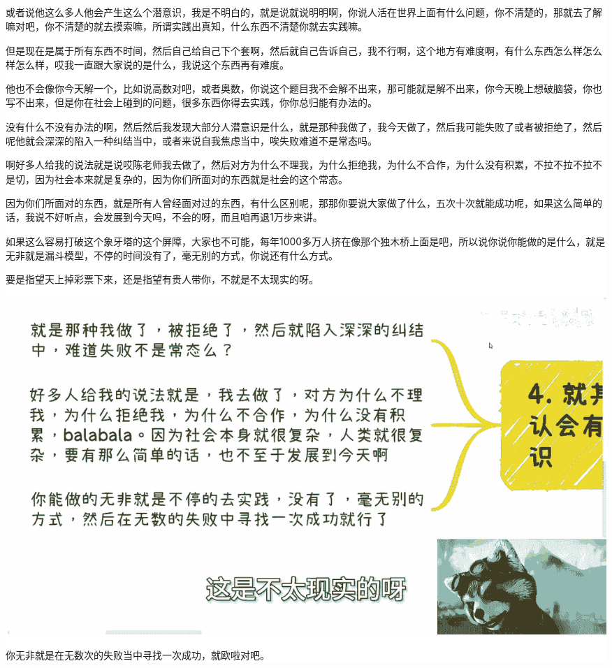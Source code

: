 或者说他这么多人他会产生这么个潜意识，我是不明白的，就是说就说明明啊，你说人活在世界上面有什么问题，你不清楚的，那就去了解嘛对吧，你不清楚的就去摸索嘛，所谓实践出真知，什么东西不清楚你就去实践嘛。

但是现在是属于所有东西不时间，然后自己给自己下个套啊，然后就自己告诉自己，我不行啊，这个地方有难度啊，有什么东西怎么样怎么样怎么样，哎我一直跟大家说的是什么，我说这个东西再有难度。

他也不会像你今天解一个，比如说高数对吧，或者奥数，你说这个题目我不会解不出来，那可能就是解不出来，你今天晚上想破脑袋，你也写不出来，但是你在社会上碰到的问题，很多东西你得去实践，你你总归能有办法的。

没有什么不没有办法的啊，然后然后我发现大部分人潜意识是什么，就是那种我做了，我今天做了，然后我可能失败了或者被拒绝了，然后呢他就会深深的陷入一种纠结当中，或者来说自我焦虑当中，唉失败难道不是常态吗。

啊好多人给我的说法就是说哎陈老师我去做了，然后对方为什么不理我，为什么拒绝我，为什么不合作，为什么没有积累，不拉不拉不拉不是切，因为社会本来就是复杂的，因为你们所面对的东西就是社会的这个常态。

因为你们所面对的东西，就是所有人曾经面对过的东西，有什么区别呢，那那你要说大家做了什么，五次十次就能成功呢，如果这么简单的话，我说不好听点，会发展到今天吗，不会的呀，而且咱再退1万步来讲。

如果这么容易打破这个象牙塔的这个屏障，大家也不可能，每年1000多万人挤在像那个独木桥上面是吧，所以说你说你能做的是什么，就是无非就是漏斗模型，不停的时间没有了，毫无别的方式，你说还有什么方式。

要是指望天上掉彩票下来，还是指望有贵人带你，不就是不太现实的呀。

![](img/5464535e67eab9f29454da7c5839a863_28.png)

你无非就是在无数次的失败当中寻找一次成功，就欧啦对吧。
